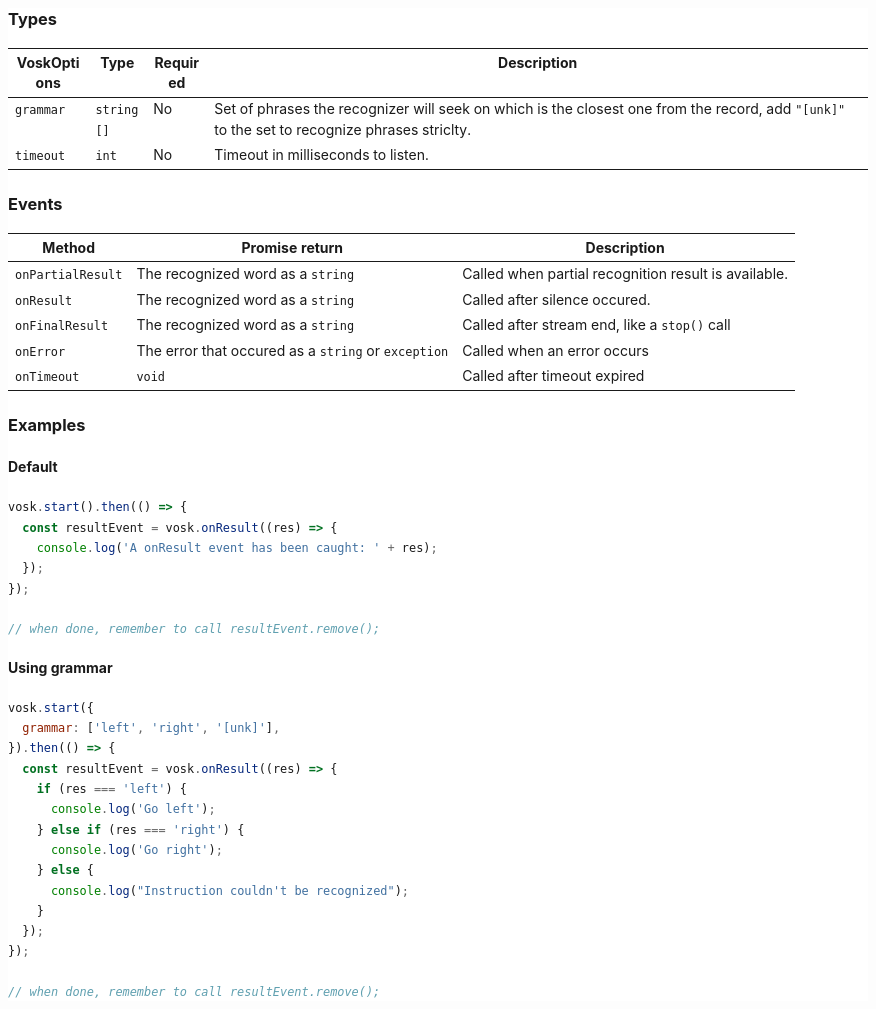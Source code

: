 ### Types

| VoskOptions | Type | Required | Description |
|---|---|---|---|
| `grammar` | `string[]` | No | Set of phrases the recognizer will seek on which is the closest one from the record, add `"[unk]"` to the set to recognize phrases striclty. |
| `timeout` | `int` | No | Timeout in milliseconds to listen. |

### Events

| Method | Promise return | Description |
|---|---|---|
| `onPartialResult` | The recognized word as a `string` | Called when partial recognition result is available.|
| `onResult` | The recognized word as a `string` | Called after silence occured. |
| `onFinalResult` | The recognized word as a `string` | Called after stream end, like a `stop()` call |
| `onError` | The error that occured as a `string` or `exception` | Called when an error occurs |
| `onTimeout` | `void` | Called after timeout expired |

### Examples

#### Default

```js
vosk.start().then(() => {
  const resultEvent = vosk.onResult((res) => {
    console.log('A onResult event has been caught: ' + res);
  });
});

// when done, remember to call resultEvent.remove();
```

#### Using grammar

```js
vosk.start({
  grammar: ['left', 'right', '[unk]'],
}).then(() => {
  const resultEvent = vosk.onResult((res) => {
    if (res === 'left') {
      console.log('Go left');
    } else if (res === 'right') {
      console.log('Go right');
    } else {
      console.log("Instruction couldn't be recognized");
    }
  });
});

// when done, remember to call resultEvent.remove();
```

